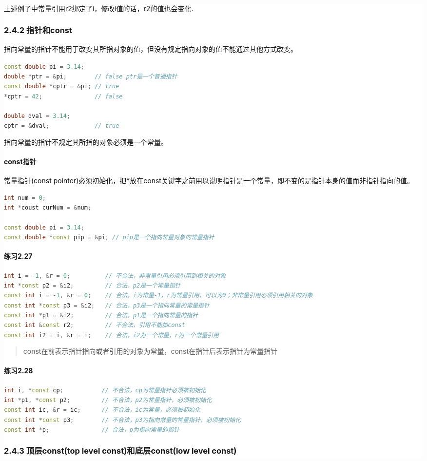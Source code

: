 上述例子中常量引用r2绑定了i，修改i值的话，r2的值也会变化.

### 2.4.2 指针和const

指向常量的指针不能用于改变其所指对象的值，但没有规定指向对象的值不能通过其他方式改变。

```cpp
const double pi = 3.14;
double *ptr = &pi;        // false ptr是一个普通指针
const double *cptr = &pi; // true
*cptr = 42;               // false

double dval = 3.14;
cptr = &dval;             // true
```

指向常量的指针不规定其所指的对象必须是一个常量。

#### const指针

常量指针(const pointer)必须初始化，把*放在const关键字之前用以说明指针是一个常量，即不变的是指针本身的值而非指针指向的值。

```cpp
int num = 0;
int *coust curNum = &num;

const double pi = 3.14;
const double *const pip = &pi; // pip是一个指向常量对象的常量指针
```

#### 练习2.27

```cpp
int i = -1, &r = 0;          // 不合法，非常量引用必须引用到相关的对象
int *const p2 = &i2;         // 合法，p2是一个常量指针
const int i = -1, &r = 0;    // 合法，i为常量-1，r为常量引用，可以为0；非常量引用必须引用相关的对象
const int *const p3 = &i2;   // 合法，p3是一个指向常量的常量指针
const int *p1 = &i2;         // 合法，p1是一个指向常量的指针
const int &const r2;         // 不合法，引用不能加const
const int i2 = i, &r = i;    // 合法，i2为一个常量，r为一个常量引用
```

> const在前表示指针指向或者引用的对象为常量，const在指针后表示指针为常量指针

#### 练习2.28

```cpp
int i, *const cp;           // 不合法，cp为常量指针必须被初始化
int *p1, *const p2;         // 不合法，p2为常量指针，必须被初始化
const int ic, &r = ic;      // 不合法，ic为常量，必须被初始化
const int *const p3;        // 不合法，p3为指向常量的常量指针，必须被初始化
const int *p;               // 合法，p为指向常量的指针
```

### 2.4.3 顶层const(top level const)和底层const(low level const)
